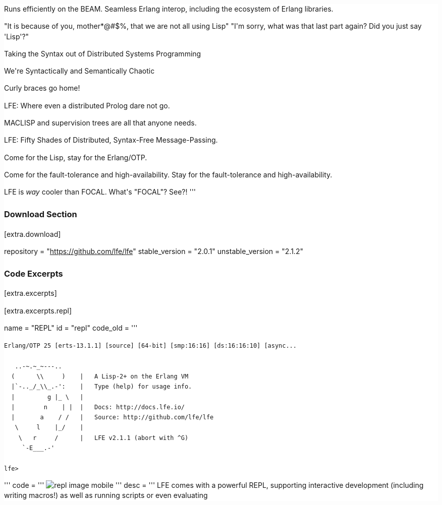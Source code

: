 Runs efficiently on the BEAM.
Seamless Erlang interop, including the ecosystem of Erlang libraries.

"It is because of you, mother*@#$%, that we are not all using Lisp"
"I'm sorry, what was that last part again? Did you just say 'Lisp'?"

Taking the Syntax out of Distributed Systems Programming

We're Syntactically and Semantically Chaotic

Curly braces go home!

LFE: Where even a distributed Prolog dare not go.

MACLISP and supervision trees are all that anyone needs.

LFE: Fifty Shades of Distributed, Syntax-Free Message-Passing.

Come for the Lisp, stay for the Erlang/OTP.

Come for the fault-tolerance and high-availability. Stay for the fault-tolerance and high-availability.

LFE is _way_ cooler than FOCAL.
What's "FOCAL"?
See?!
'''

###   Download Section   ######################################

[extra.download]

repository = "https://github.com/lfe/lfe"
stable_version = "2.0.1"
unstable_version = "2.1.2"

###   Code Excerpts   #########################################

[extra.excerpts]

[extra.excerpts.repl]

name = "REPL"
id = "repl"
code_old = '''
```text
Erlang/OTP 25 [erts-13.1.1] [source] [64-bit] [smp:16:16] [ds:16:16:10] [async...

   ..-~.~_~---..
  (      \\     )    |   A Lisp-2+ on the Erlang VM
  |`-.._/_\\_.-':    |   Type (help) for usage info.
  |         g |_ \   |
  |        n    | |  |   Docs: http://docs.lfe.io/
  |       a    / /   |   Source: http://github.com/lfe/lfe
   \     l    |_/    |
    \   r     /      |   LFE v2.1.1 (abort with ^G)
     `-E___.-'

lfe>

```
'''
code = '''
![repl image mobile](/images/repl.png)
'''
desc = '''
LFE comes with a powerful REPL, supporting interactive development
(including writing macros!) as well as running scripts or even evaluating

[img-src]: https://lfe.io/books/tutorial/images/cover.jpg
[img-link]: https://lfe.io/books/tutorial/
[img-src]: https://lfe.io/books/casting-spels/images/cover.jpg
[img-link]: https://lfe.io/books/casting-spels/
[img-src]: https://lfe.io/books/rebar3-quick-start/images/cover.jpg
[img-link]: https://lfe.io/books/rebar3-quick-start/
[img-src]: https://lfe.io/reference/lfe-rebar3/current/images/cover.jpg
[img-link]: https://lfe.io/reference/lfe-rebar3/
[img-src]: https://lfe.io/books/style-guide/images/cover.jpg
[img-link]: https://lfe.io/books/style-guide/
[img-src]: https://lfe.io/books/sicp/images/cover.jpg
[img-link]: https://lfe.io/books/sicp/
[img-src]: /images/EUC-2016-LFE.png
[img-link]: https://www.youtube.com/watch?v=x2ysisqgd2g
[img-src]: /images/EFSF-2014-LFE.png
[img-link]: https://www.youtube.com/watch?v=Dgbm3BRmzuI
[img-src]: /images/EFSF-2017-LFE.png
[img-link]: https://www.youtube.com/watch?v=AcehOqbwhPk
[img-src]: /images/xkcd-lisp-cycles.png
[img-link]: http://xkcd.com/297/
[img-src]: /images/billo-logo.png
[img-link]: http://billo.systems